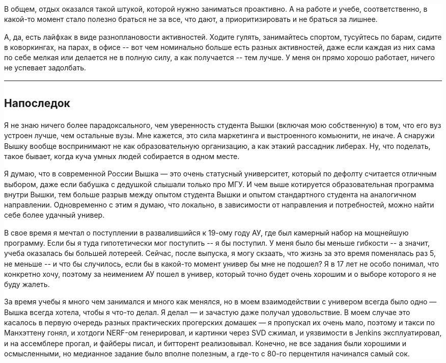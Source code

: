 В общем, отдых оказался такой штукой, которой нужно заниматься проактивно. А на работе и учебе, соответственно, в какой-то момент стало полезно браться не за все, что дают, а приоритизировать и не браться за лишнее.

А, да, есть лайфхак в виде разноплановости активностей. Ходите гулять, занимайтесь спортом, тусуйтесь по барам, сидите в коворкингах, на парах, в офисе -- вот чем номинально больше есть разных активностей, даже если каждая из них сама по себе мелкая или делается не в полную силу, а как получается -- тем лучше. У меня он прямо хорошо работает, ничего не успевает задолбать.



---

## Напоследок

Я не знаю ничего более парадоксального, чем уверенность студента Вышки (включая мою собственную) в том, что его вуз устроен лучше, чем остальные вузы. Мне кажется, это сила маркетинга и выстроенного комьюнити, не иначе. А снаружи Вышку вообще воспринимают не как образовательную организацию, а как этакий рассадник либерах. Ну, что поделать, такое бывает, когда куча умных людей собирается в одном месте.

Я думаю, что в современной России Вышка — это очень статусный университет, который по дефолту считается отличным выбором, даже если бабушка с дедушкой слышали только про МГУ. И чем выше котируется образовательная программа внутри Вышки, тем больше разрыв между опытом студента Вышки и опытом стандартного студента на аналогичном направлении. Одновременно с этим я думаю, что локально, в зависимости от направления и потребностей, можно найти себе более удачный универ.

В свое время я мечтал о поступлении в развалившийся к 19-ому году АУ, где был камерный набор на мощнейшую программу. Если бы я туда гипотетически мог поступить -- я бы поступил. У меня было бы меньше гибкости -- а значит, учеба оказалась бы большей лотереей. Сейчас, после выпуска, я могу скзаать, что жизнь за это время поменялась раз 5, не меньше -- и что бы случилось, если бы в какой-то момент универ бы мне не подошел? Я в 17 лет не особо понимал, что конкретно хочу, поэтому за неимением АУ пошел в универ, который точно будет очень хорошим и о выборе которого я не буду жалеть.

За время учебы я много чем занимался и много как менялся, но в моем взаимодействии с универом всегда было одно — Вышка всегда хотела, чтобы я что-то делал. Я делал — и зачастую даже получал удовольствие. В моем случае это касалось в первую очередь разных практических прогерских домашек — я пропускал их очень мало, поэтому и такси по Манхэттену гонял, и хотдоги NERF-ом генерировал, и картинки через SVD сжимал, и уязвимости в Jenkins эксплуатировал, и на ассемблере прогал, и файберы писал, и битторент реализовывал. Конечно, не все задания были хорошими и осмысленными, но медианное задание было вполне полезным, а где-то с 80-го перцентиля начинался самый сок.
